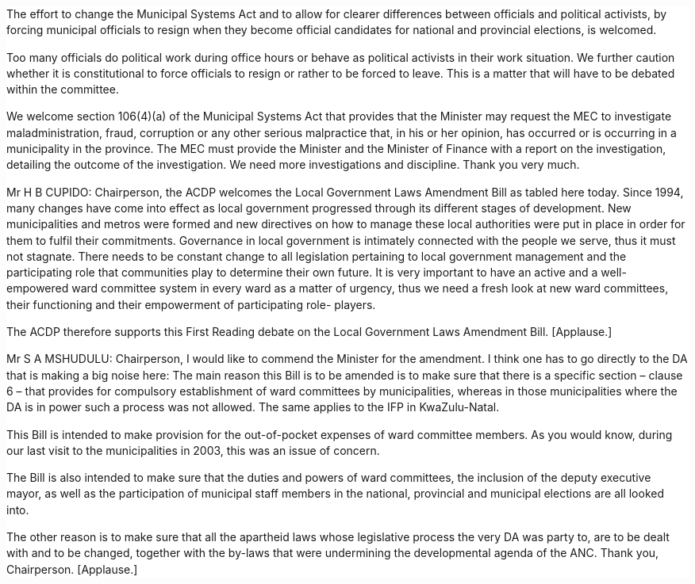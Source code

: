 The effort to change the Municipal Systems Act and to allow for clearer
differences between officials and political activists, by forcing municipal
officials to resign when they become official candidates for national and
provincial elections, is welcomed.

Too many officials do political work during office hours or behave as
political activists in their work situation. We further caution whether it
is constitutional to force officials to resign or rather to be forced to
leave. This is a matter that will have to be debated within the committee.

We welcome section 106(4)(a) of the Municipal Systems Act that provides
that the Minister may request the MEC to investigate maladministration,
fraud, corruption or any other serious malpractice that, in his or her
opinion, has occurred or is occurring in a municipality in the province.
The MEC must provide the Minister and the Minister of Finance with a report
on the investigation, detailing the outcome of the investigation. We need
more investigations and discipline. Thank you very much.

Mr H B CUPIDO: Chairperson, the ACDP welcomes the Local Government Laws
Amendment Bill as tabled here today. Since 1994, many changes have come
into effect as local government progressed through its different stages of
development. New municipalities and metros were formed and new directives
on how to manage these local authorities were put in place in order for
them to fulfil their commitments.
Governance in local government is intimately connected with the people we
serve, thus it must not stagnate. There needs to be constant change to all
legislation pertaining to local government management and the participating
role that communities play to determine their own future. It is very
important to have an active and a well-empowered ward committee system in
every ward as a matter of urgency, thus we need a fresh look at new ward
committees, their functioning and their empowerment of participating role-
players.

The ACDP therefore supports this First Reading debate on the Local
Government Laws Amendment Bill. [Applause.]

Mr S A MSHUDULU: Chairperson, I would like to commend the Minister for the
amendment. I think one has to go directly to the DA that is making a big
noise here: The main reason this Bill is to be amended is to make sure that
there is a specific section – clause 6 – that provides for compulsory
establishment of ward committees by municipalities, whereas in those
municipalities where the DA is in power such a process was not allowed. The
same applies to the IFP in KwaZulu-Natal.

This Bill is intended to make provision for the out-of-pocket expenses of
ward committee members. As you would know, during our last visit to the
municipalities in 2003, this was an issue of concern.

The Bill is also intended to make sure that the duties and powers of ward
committees, the inclusion of the deputy executive mayor, as well as the
participation of municipal staff members in the national, provincial and
municipal elections are all looked into.

The other reason is to make sure that all the apartheid laws whose
legislative process the very DA was party to, are to be dealt with and to
be changed, together with the by-laws that were undermining the
developmental agenda of the ANC. Thank you, Chairperson. [Applause.]
